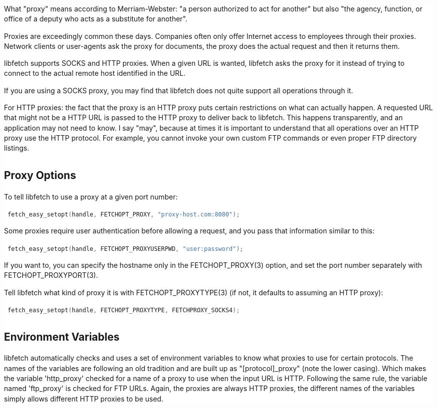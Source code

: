 What "proxy" means according to Merriam-Webster: "a person authorized to act
for another" but also "the agency, function, or office of a deputy who acts as
a substitute for another".

Proxies are exceedingly common these days. Companies often only offer Internet
access to employees through their proxies. Network clients or user-agents ask
the proxy for documents, the proxy does the actual request and then it returns
them.

libfetch supports SOCKS and HTTP proxies. When a given URL is wanted, libfetch
asks the proxy for it instead of trying to connect to the actual remote host
identified in the URL.

If you are using a SOCKS proxy, you may find that libfetch does not quite support
all operations through it.

For HTTP proxies: the fact that the proxy is an HTTP proxy puts certain
restrictions on what can actually happen. A requested URL that might not be a
HTTP URL is passed to the HTTP proxy to deliver back to libfetch. This happens
transparently, and an application may not need to know. I say "may", because
at times it is important to understand that all operations over an HTTP proxy
use the HTTP protocol. For example, you cannot invoke your own custom FTP
commands or even proper FTP directory listings.

## Proxy Options

To tell libfetch to use a proxy at a given port number:
~~~c
 fetch_easy_setopt(handle, FETCHOPT_PROXY, "proxy-host.com:8080");
~~~
Some proxies require user authentication before allowing a request, and you
pass that information similar to this:
~~~c
 fetch_easy_setopt(handle, FETCHOPT_PROXYUSERPWD, "user:password");
~~~
If you want to, you can specify the hostname only in the
FETCHOPT_PROXY(3) option, and set the port number separately with
FETCHOPT_PROXYPORT(3).

Tell libfetch what kind of proxy it is with FETCHOPT_PROXYTYPE(3) (if not,
it defaults to assuming an HTTP proxy):
~~~c
 fetch_easy_setopt(handle, FETCHOPT_PROXYTYPE, FETCHPROXY_SOCKS4);
~~~

## Environment Variables

libfetch automatically checks and uses a set of environment variables to know
what proxies to use for certain protocols. The names of the variables are
following an old tradition and are built up as "[protocol]_proxy" (note the
lower casing). Which makes the variable 'http_proxy' checked for a name of a
proxy to use when the input URL is HTTP. Following the same rule, the variable
named 'ftp_proxy' is checked for FTP URLs. Again, the proxies are always HTTP
proxies, the different names of the variables simply allows different HTTP
proxies to be used.
